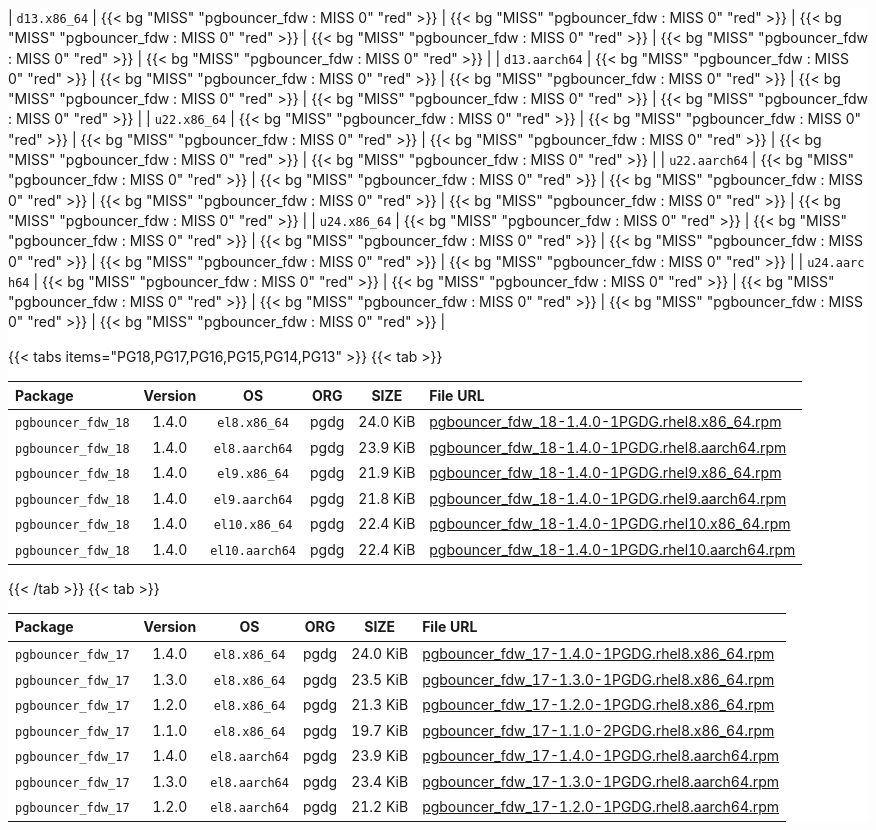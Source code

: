 |    `d13.x86_64`    |      {{< bg "MISS" "pgbouncer_fdw : MISS 0" "red" >}}      |      {{< bg "MISS" "pgbouncer_fdw : MISS 0" "red" >}}      |      {{< bg "MISS" "pgbouncer_fdw : MISS 0" "red" >}}      |      {{< bg "MISS" "pgbouncer_fdw : MISS 0" "red" >}}      |      {{< bg "MISS" "pgbouncer_fdw : MISS 0" "red" >}}      |      {{< bg "MISS" "pgbouncer_fdw : MISS 0" "red" >}}      |
|    `d13.aarch64`    |      {{< bg "MISS" "pgbouncer_fdw : MISS 0" "red" >}}      |      {{< bg "MISS" "pgbouncer_fdw : MISS 0" "red" >}}      |      {{< bg "MISS" "pgbouncer_fdw : MISS 0" "red" >}}      |      {{< bg "MISS" "pgbouncer_fdw : MISS 0" "red" >}}      |      {{< bg "MISS" "pgbouncer_fdw : MISS 0" "red" >}}      |      {{< bg "MISS" "pgbouncer_fdw : MISS 0" "red" >}}      |
|    `u22.x86_64`    |      {{< bg "MISS" "pgbouncer_fdw : MISS 0" "red" >}}      |      {{< bg "MISS" "pgbouncer_fdw : MISS 0" "red" >}}      |      {{< bg "MISS" "pgbouncer_fdw : MISS 0" "red" >}}      |      {{< bg "MISS" "pgbouncer_fdw : MISS 0" "red" >}}      |      {{< bg "MISS" "pgbouncer_fdw : MISS 0" "red" >}}      |      {{< bg "MISS" "pgbouncer_fdw : MISS 0" "red" >}}      |
|    `u22.aarch64`    |      {{< bg "MISS" "pgbouncer_fdw : MISS 0" "red" >}}      |      {{< bg "MISS" "pgbouncer_fdw : MISS 0" "red" >}}      |      {{< bg "MISS" "pgbouncer_fdw : MISS 0" "red" >}}      |      {{< bg "MISS" "pgbouncer_fdw : MISS 0" "red" >}}      |      {{< bg "MISS" "pgbouncer_fdw : MISS 0" "red" >}}      |      {{< bg "MISS" "pgbouncer_fdw : MISS 0" "red" >}}      |
|    `u24.x86_64`    |      {{< bg "MISS" "pgbouncer_fdw : MISS 0" "red" >}}      |      {{< bg "MISS" "pgbouncer_fdw : MISS 0" "red" >}}      |      {{< bg "MISS" "pgbouncer_fdw : MISS 0" "red" >}}      |      {{< bg "MISS" "pgbouncer_fdw : MISS 0" "red" >}}      |      {{< bg "MISS" "pgbouncer_fdw : MISS 0" "red" >}}      |      {{< bg "MISS" "pgbouncer_fdw : MISS 0" "red" >}}      |
|    `u24.aarch64`    |      {{< bg "MISS" "pgbouncer_fdw : MISS 0" "red" >}}      |      {{< bg "MISS" "pgbouncer_fdw : MISS 0" "red" >}}      |      {{< bg "MISS" "pgbouncer_fdw : MISS 0" "red" >}}      |      {{< bg "MISS" "pgbouncer_fdw : MISS 0" "red" >}}      |      {{< bg "MISS" "pgbouncer_fdw : MISS 0" "red" >}}      |      {{< bg "MISS" "pgbouncer_fdw : MISS 0" "red" >}}      |


{{< tabs items="PG18,PG17,PG16,PG15,PG14,PG13" >}}
{{< tab >}}

| **Package** | **Version** | **OS** | **ORG** | **SIZE** | **File URL** |
|:------------|:-----------:|:------:|:-------:|:--------:|:--------------|
| `pgbouncer_fdw_18` | 1.4.0 | `el8.x86_64` | pgdg | 24.0 KiB | [pgbouncer_fdw_18-1.4.0-1PGDG.rhel8.x86_64.rpm](https://download.postgresql.org/pub/repos/yum/18/redhat/rhel-8-x86_64/pgbouncer_fdw_18-1.4.0-1PGDG.rhel8.x86_64.rpm) |
| `pgbouncer_fdw_18` | 1.4.0 | `el8.aarch64` | pgdg | 23.9 KiB | [pgbouncer_fdw_18-1.4.0-1PGDG.rhel8.aarch64.rpm](https://download.postgresql.org/pub/repos/yum/18/redhat/rhel-8-aarch64/pgbouncer_fdw_18-1.4.0-1PGDG.rhel8.aarch64.rpm) |
| `pgbouncer_fdw_18` | 1.4.0 | `el9.x86_64` | pgdg | 21.9 KiB | [pgbouncer_fdw_18-1.4.0-1PGDG.rhel9.x86_64.rpm](https://download.postgresql.org/pub/repos/yum/18/redhat/rhel-9-x86_64/pgbouncer_fdw_18-1.4.0-1PGDG.rhel9.x86_64.rpm) |
| `pgbouncer_fdw_18` | 1.4.0 | `el9.aarch64` | pgdg | 21.8 KiB | [pgbouncer_fdw_18-1.4.0-1PGDG.rhel9.aarch64.rpm](https://download.postgresql.org/pub/repos/yum/18/redhat/rhel-9-aarch64/pgbouncer_fdw_18-1.4.0-1PGDG.rhel9.aarch64.rpm) |
| `pgbouncer_fdw_18` | 1.4.0 | `el10.x86_64` | pgdg | 22.4 KiB | [pgbouncer_fdw_18-1.4.0-1PGDG.rhel10.x86_64.rpm](https://download.postgresql.org/pub/repos/yum/18/redhat/rhel-10-x86_64/pgbouncer_fdw_18-1.4.0-1PGDG.rhel10.x86_64.rpm) |
| `pgbouncer_fdw_18` | 1.4.0 | `el10.aarch64` | pgdg | 22.4 KiB | [pgbouncer_fdw_18-1.4.0-1PGDG.rhel10.aarch64.rpm](https://download.postgresql.org/pub/repos/yum/18/redhat/rhel-10-aarch64/pgbouncer_fdw_18-1.4.0-1PGDG.rhel10.aarch64.rpm) |

{{< /tab >}}
{{< tab >}}

| **Package** | **Version** | **OS** | **ORG** | **SIZE** | **File URL** |
|:------------|:-----------:|:------:|:-------:|:--------:|:--------------|
| `pgbouncer_fdw_17` | 1.4.0 | `el8.x86_64` | pgdg | 24.0 KiB | [pgbouncer_fdw_17-1.4.0-1PGDG.rhel8.x86_64.rpm](https://download.postgresql.org/pub/repos/yum/17/redhat/rhel-8-x86_64/pgbouncer_fdw_17-1.4.0-1PGDG.rhel8.x86_64.rpm) |
| `pgbouncer_fdw_17` | 1.3.0 | `el8.x86_64` | pgdg | 23.5 KiB | [pgbouncer_fdw_17-1.3.0-1PGDG.rhel8.x86_64.rpm](https://download.postgresql.org/pub/repos/yum/17/redhat/rhel-8-x86_64/pgbouncer_fdw_17-1.3.0-1PGDG.rhel8.x86_64.rpm) |
| `pgbouncer_fdw_17` | 1.2.0 | `el8.x86_64` | pgdg | 21.3 KiB | [pgbouncer_fdw_17-1.2.0-1PGDG.rhel8.x86_64.rpm](https://download.postgresql.org/pub/repos/yum/17/redhat/rhel-8-x86_64/pgbouncer_fdw_17-1.2.0-1PGDG.rhel8.x86_64.rpm) |
| `pgbouncer_fdw_17` | 1.1.0 | `el8.x86_64` | pgdg | 19.7 KiB | [pgbouncer_fdw_17-1.1.0-2PGDG.rhel8.x86_64.rpm](https://download.postgresql.org/pub/repos/yum/17/redhat/rhel-8-x86_64/pgbouncer_fdw_17-1.1.0-2PGDG.rhel8.x86_64.rpm) |
| `pgbouncer_fdw_17` | 1.4.0 | `el8.aarch64` | pgdg | 23.9 KiB | [pgbouncer_fdw_17-1.4.0-1PGDG.rhel8.aarch64.rpm](https://download.postgresql.org/pub/repos/yum/17/redhat/rhel-8-aarch64/pgbouncer_fdw_17-1.4.0-1PGDG.rhel8.aarch64.rpm) |
| `pgbouncer_fdw_17` | 1.3.0 | `el8.aarch64` | pgdg | 23.4 KiB | [pgbouncer_fdw_17-1.3.0-1PGDG.rhel8.aarch64.rpm](https://download.postgresql.org/pub/repos/yum/17/redhat/rhel-8-aarch64/pgbouncer_fdw_17-1.3.0-1PGDG.rhel8.aarch64.rpm) |
| `pgbouncer_fdw_17` | 1.2.0 | `el8.aarch64` | pgdg | 21.2 KiB | [pgbouncer_fdw_17-1.2.0-1PGDG.rhel8.aarch64.rpm](https://download.postgresql.org/pub/repos/yum/17/redhat/rhel-8-aarch64/pgbouncer_fdw_17-1.2.0-1PGDG.rhel8.aarch64.rpm) |